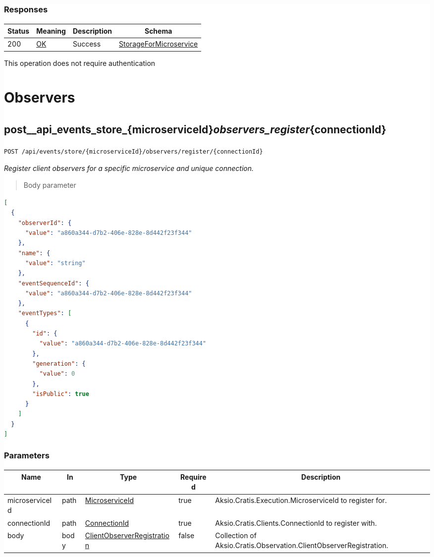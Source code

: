 <h3 id="get__api_configuration_microservices_{microserviceid}_storage-responses">Responses</h3>

|Status|Meaning|Description|Schema|
|---|---|---|---|
|200|[OK](https://tools.ietf.org/html/rfc7231#section-6.3.1)|Success|[StorageForMicroservice](#schemastorageformicroservice)|

<aside class="success">
This operation does not require authentication
</aside>

<h1 id="aksio-cratis-kernel-server-observers">Observers</h1>

## post__api_events_store_{microserviceId}_observers_register_{connectionId}

`POST /api/events/store/{microserviceId}/observers/register/{connectionId}`

*Register client observers for a specific microservice and unique connection.*

> Body parameter

```json
[
  {
    "observerId": {
      "value": "a860a344-d7b2-406e-828e-8d442f23f344"
    },
    "name": {
      "value": "string"
    },
    "eventSequenceId": {
      "value": "a860a344-d7b2-406e-828e-8d442f23f344"
    },
    "eventTypes": [
      {
        "id": {
          "value": "a860a344-d7b2-406e-828e-8d442f23f344"
        },
        "generation": {
          "value": 0
        },
        "isPublic": true
      }
    ]
  }
]
```

<h3 id="post__api_events_store_{microserviceid}_observers_register_{connectionid}-parameters">Parameters</h3>

|Name|In|Type|Required|Description|
|---|---|---|---|---|
|microserviceId|path|[MicroserviceId](#schemamicroserviceid)|true|Aksio.Cratis.Execution.MicroserviceId to register for.|
|connectionId|path|[ConnectionId](#schemaconnectionid)|true|Aksio.Cratis.Clients.ConnectionId to register with.|
|body|body|[ClientObserverRegistration](#schemaclientobserverregistration)|false|Collection of Aksio.Cratis.Observation.ClientObserverRegistration.|
